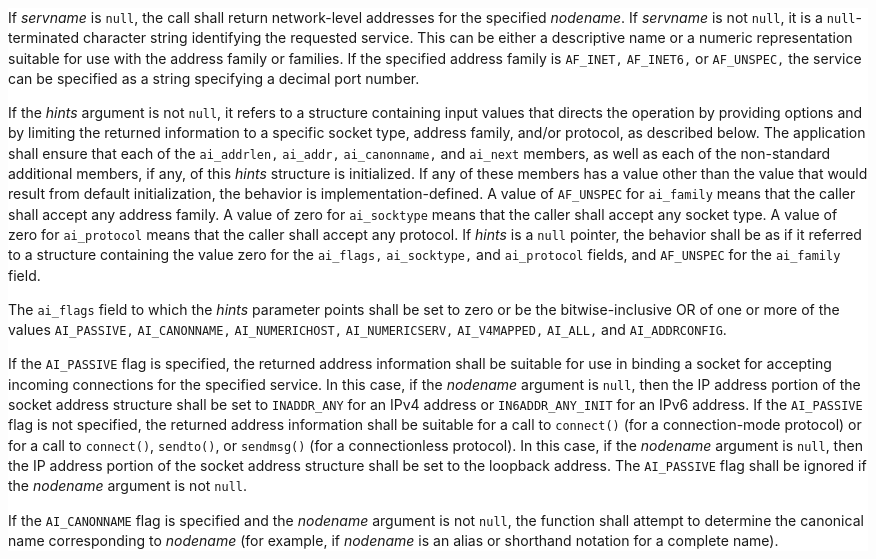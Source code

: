 If _servname_ is `null`, the call shall return network-level addresses for the specified _nodename_. If _servname_
is not `null`, it is a `null`-terminated character string identifying the requested service. This can be either a descriptive name or a
numeric representation suitable for use with the address family or families. If the specified address family is `AF_INET,`
`AF_INET6,`  or `AF_UNSPEC,` the service can be specified as a
string specifying a decimal port number.

If the _hints_ argument is not `null`, it refers to a structure containing input values that directs the operation by
providing options and by limiting the returned information to a specific socket type, address family, and/or protocol, as described
below. The application shall ensure that each of the `ai_addrlen,` `ai_addr,` `ai_canonname,` and `ai_next`
members, as well as each of the non-standard additional members, if any, of this _hints_ structure is initialized. If any of
these members has a value other than the value that would result from default initialization, the behavior is
implementation-defined. A value of `AF_UNSPEC` for `ai_family` means that the caller shall accept any address family. A value of
zero for `ai_socktype` means that the caller shall accept any socket type. A value of zero for `ai_protocol` means that
the caller shall accept any protocol. If _hints_ is a `null` pointer, the behavior shall be as if it referred to a structure
containing the value zero for the `ai_flags,` `ai_socktype,` and `ai_protocol` fields, and `AF_UNSPEC` for the
`ai_family` field.

The `ai_flags` field to which the _hints_ parameter points shall be set to zero or be the bitwise-inclusive OR of one
or more of the values `AI_PASSIVE,` `AI_CANONNAME,` `AI_NUMERICHOST,` `AI_NUMERICSERV,` `AI_V4MAPPED,` `AI_ALL,` and `AI_ADDRCONFIG`.

If the `AI_PASSIVE` flag is specified, the returned address information shall be suitable for use in binding a socket for
accepting incoming connections for the specified service. In this case, if the _nodename_ argument is `null`, then the IP
address portion of the socket address structure shall be set to `INADDR_ANY` for an IPv4 address or `IN6ADDR_ANY_INIT` for an IPv6
address. If the `AI_PASSIVE` flag is not specified, the returned address information shall be suitable for a call to `connect()` (for a connection-mode protocol) or for a call to `connect()`, `sendto()`, or `sendmsg()` (for a connectionless protocol). In this case, if the _nodename_ argument is
`null`, then the IP address portion of the socket address structure shall be set to the loopback address. The `AI_PASSIVE` flag shall
be ignored if the _nodename_ argument is not `null`.

If the `AI_CANONNAME` flag is specified and the _nodename_ argument is not `null`, the function shall attempt to determine the
canonical name corresponding to _nodename_ (for example, if _nodename_ is an alias or shorthand notation for a complete
name). 
